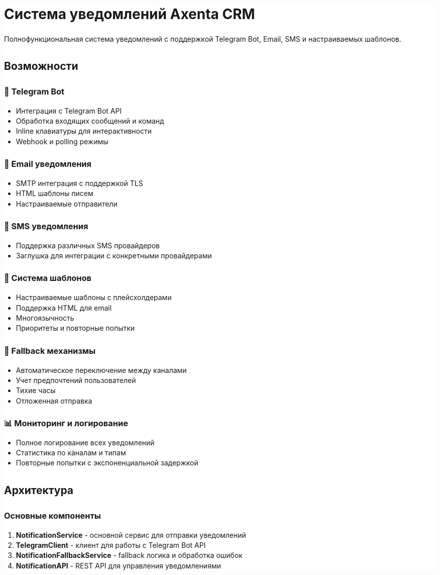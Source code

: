 # Система уведомлений Axenta CRM

Полнофункциональная система уведомлений с поддержкой Telegram Bot, Email, SMS и настраиваемых шаблонов.

## Возможности

### 🤖 Telegram Bot

- Интеграция с Telegram Bot API
- Обработка входящих сообщений и команд
- Inline клавиатуры для интерактивности
- Webhook и polling режимы

### 📧 Email уведомления

- SMTP интеграция с поддержкой TLS
- HTML шаблоны писем
- Настраиваемые отправители

### 📱 SMS уведомления

- Поддержка различных SMS провайдеров
- Заглушка для интеграции с конкретными провайдерами

### 🎨 Система шаблонов

- Настраиваемые шаблоны с плейсхолдерами
- Поддержка HTML для email
- Многоязычность
- Приоритеты и повторные попытки

### 🔄 Fallback механизмы

- Автоматическое переключение между каналами
- Учет предпочтений пользователей
- Тихие часы
- Отложенная отправка

### 📊 Мониторинг и логирование

- Полное логирование всех уведомлений
- Статистика по каналам и типам
- Повторные попытки с экспоненциальной задержкой

## Архитектура

### Основные компоненты

1. **NotificationService** - основной сервис для отправки уведомлений
2. **TelegramClient** - клиент для работы с Telegram Bot API
3. **NotificationFallbackService** - fallback логика и обработка ошибок
4. **NotificationAPI** - REST API для управления уведомлениями

